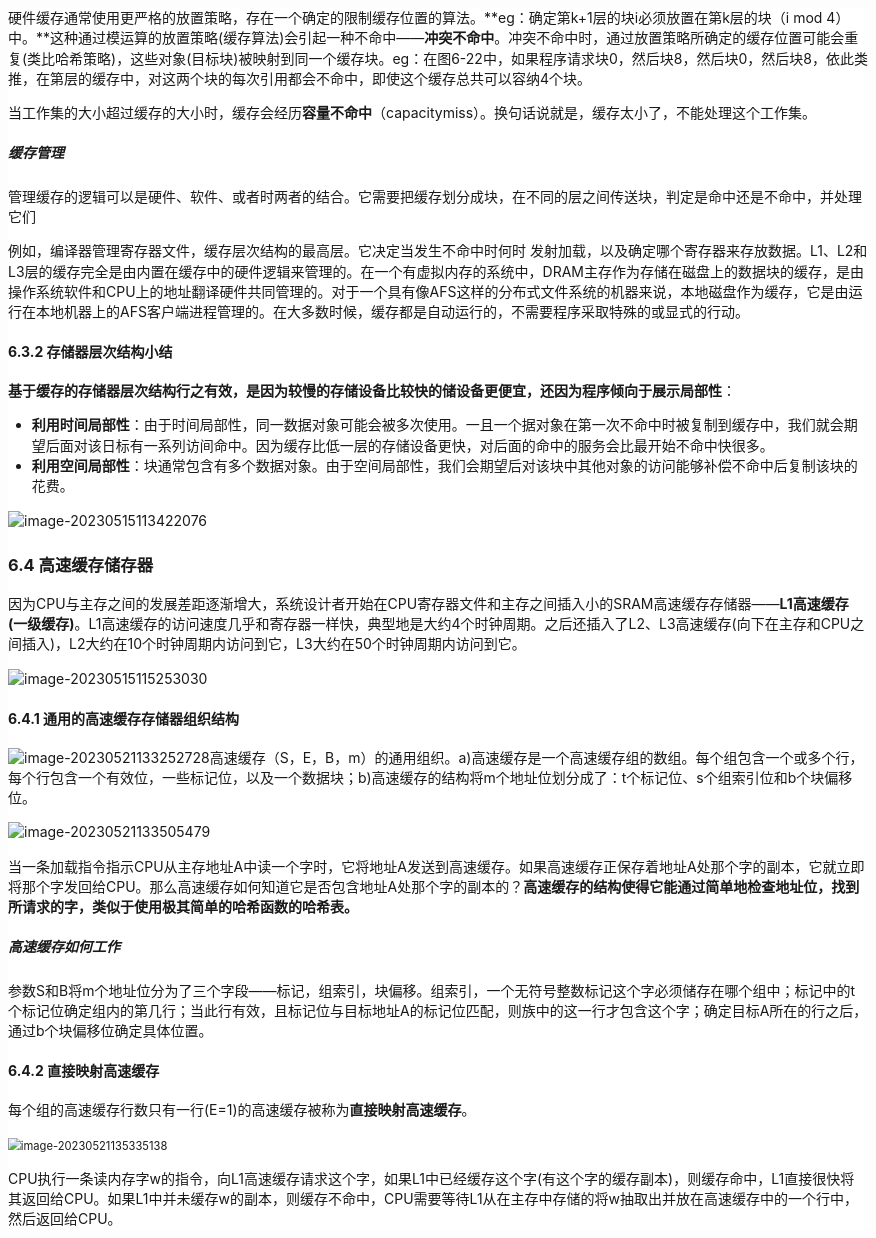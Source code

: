 硬件缓存通常使用更严格的放置策略，存在一个确定的限制缓存位置的算法。**eg：确定第k+1层的块i必须放置在第k层的块（i mod 4）中。**这种通过模运算的放置策略(缓存算法)会引起一种不命中——**冲突不命中**。冲突不命中时，通过放置策略所确定的缓存位置可能会重复(类比哈希策略)，这些对象(目标块)被映射到同一个缓存块。eg：在图6-22中，如果程序请求块0，然后块8，然后块0，然后块8，依此类推，在第层的缓存中，对这两个块的每次引用都会不命中，即使这个缓存总共可以容纳4个块。

当工作集的大小超过缓存的大小时，缓存会经历**容量不命中**（capacitymiss）。换句话说就是，缓存太小了，不能处理这个工作集。

##### 缓存管理

管理缓存的逻辑可以是硬件、软件、或者时两者的结合。它需要把缓存划分成块，在不同的层之间传送块，判定是命中还是不命中，并处理它们

例如，编译器管理寄存器文件，缓存层次结构的最高层。它决定当发生不命中时何时
发射加载，以及确定哪个寄存器来存放数据。L1、L2和L3层的缓存完全是由内置在缓存中的硬件逻辑来管理的。在一个有虚拟内存的系统中，DRAM主存作为存储在磁盘上的数据块的缓存，是由操作系统软件和CPU上的地址翻译硬件共同管理的。对于一个具有像AFS这样的分布式文件系统的机器来说，本地磁盘作为缓存，它是由运行在本地机器上的AFS客户端进程管理的。在大多数时候，缓存都是自动运行的，不需要程序采取特殊的或显式的行动。

#### 6.3.2 存储器层次结构小结

**基于缓存的存储器层次结构行之有效，是因为较慢的存储设备比较快的储设备更便宜，还因为程序倾向于展示局部性**：

- **利用时间局部性**：由于时间局部性，同一数据对象可能会被多次使用。一且一个据对象在第一次不命中时被复制到缓存中，我们就会期望后面对该日标有一系列访间命中。因为缓存比低一层的存储设备更快，对后面的命中的服务会比最开始不命中快很多。
- **利用空间局部性**：块通常包含有多个数据对象。由于空间局部性，我们会期望后对该块中其他对象的访问能够补偿不命中后复制该块的花费。

![image-20230515113422076](https://gitee.com/zhengzhivon/images/raw/master/imgs/image-20230515113422076.png)

### 6.4 高速缓存储存器

因为CPU与主存之间的发展差距逐渐增大，系统设计者开始在CPU寄存器文件和主存之间插入小的SRAM高速缓存存储器——**L1高速缓存(一级缓存)**。L1高速缓存的访问速度几乎和寄存器一样快，典型地是大约4个时钟周期。之后还插入了L2、L3高速缓存(向下在主存和CPU之间插入)，L2大约在10个时钟周期内访问到它，L3大约在50个时钟周期内访问到它。

![image-20230515115253030](https://gitee.com/zhengzhivon/images/raw/master/imgs/image-20230515115253030.png)

#### 6.4.1 通用的高速缓存存储器组织结构

![image-20230521133252728](https://gitee.com/zhengzhivon/images/raw/master/imgs/image-20230521133252728.png)高速缓存（S，E，B，m）的通用组织。a)高速缓存是一个高速缓存组的数组。每个组包含一个或多个行，每个行包含一个有效位，一些标记位，以及一个数据块；b)高速缓存的结构将m个地址位划分成了：t个标记位、s个组索引位和b个块偏移位。

![image-20230521133505479](https://gitee.com/zhengzhivon/images/raw/master/imgs/image-20230521133505479.png)

当一条加载指令指示CPU从主存地址A中读一个字时，它将地址A发送到高速缓存。如果高速缓存正保存着地址A处那个字的副本，它就立即将那个字发回给CPU。那么高速缓存如何知道它是否包含地址A处那个字的副本的？**高速缓存的结构使得它能通过简单地检查地址位，找到所请求的字，类似于使用极其简单的哈希函数的哈希表。**

##### 高速缓存如何工作

参数S和B将m个地址位分为了三个字段——标记，组索引，块偏移。组索引，一个无符号整数标记这个字必须储存在哪个组中；标记中的t个标记位确定组内的第几行；当此行有效，且标记位与目标地址A的标记位匹配，则族中的这一行才包含这个字；确定目标A所在的行之后，通过b个块偏移位确定具体位置。

#### 6.4.2 直接映射高速缓存

每个组的高速缓存行数只有一行(E=1)的高速缓存被称为**直接映射高速缓存**。

<img src="https://gitee.com/zhengzhivon/images/raw/master/imgs/image-20230521135335138.png" alt="image-20230521135335138" style="zoom:80%;" />

CPU执行一条读内存字w的指令，向L1高速缓存请求这个字，如果L1中已经缓存这个字(有这个字的缓存副本)，则缓存命中，L1直接很快将其返回给CPU。如果L1中并未缓存w的副本，则缓存不命中，CPU需要等待L1从在主存中存储的将w抽取出并放在高速缓存中的一个行中，然后返回给CPU。
